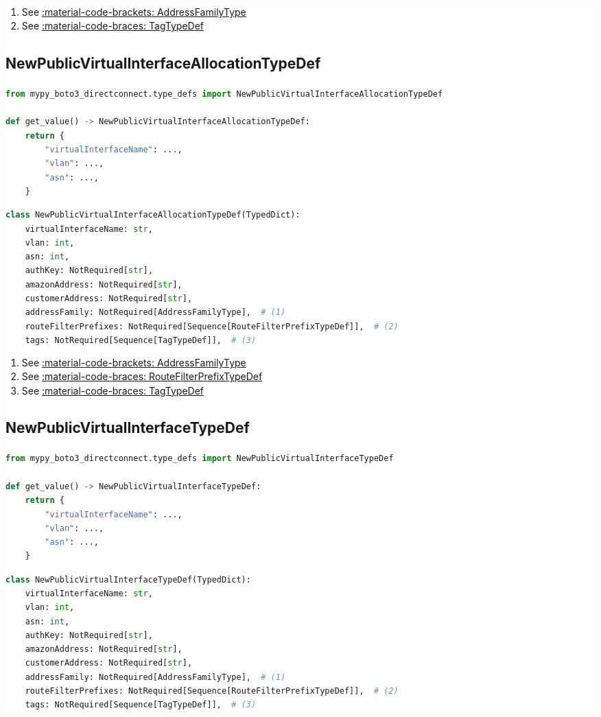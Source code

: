 
1. See [:material-code-brackets: AddressFamilyType](./literals.md#addressfamilytype) 
2. See [:material-code-braces: TagTypeDef](./type_defs.md#tagtypedef) 
## NewPublicVirtualInterfaceAllocationTypeDef

```python title="Usage Example"
from mypy_boto3_directconnect.type_defs import NewPublicVirtualInterfaceAllocationTypeDef

def get_value() -> NewPublicVirtualInterfaceAllocationTypeDef:
    return {
        "virtualInterfaceName": ...,
        "vlan": ...,
        "asn": ...,
    }
```

```python title="Definition"
class NewPublicVirtualInterfaceAllocationTypeDef(TypedDict):
    virtualInterfaceName: str,
    vlan: int,
    asn: int,
    authKey: NotRequired[str],
    amazonAddress: NotRequired[str],
    customerAddress: NotRequired[str],
    addressFamily: NotRequired[AddressFamilyType],  # (1)
    routeFilterPrefixes: NotRequired[Sequence[RouteFilterPrefixTypeDef]],  # (2)
    tags: NotRequired[Sequence[TagTypeDef]],  # (3)
```

1. See [:material-code-brackets: AddressFamilyType](./literals.md#addressfamilytype) 
2. See [:material-code-braces: RouteFilterPrefixTypeDef](./type_defs.md#routefilterprefixtypedef) 
3. See [:material-code-braces: TagTypeDef](./type_defs.md#tagtypedef) 
## NewPublicVirtualInterfaceTypeDef

```python title="Usage Example"
from mypy_boto3_directconnect.type_defs import NewPublicVirtualInterfaceTypeDef

def get_value() -> NewPublicVirtualInterfaceTypeDef:
    return {
        "virtualInterfaceName": ...,
        "vlan": ...,
        "asn": ...,
    }
```

```python title="Definition"
class NewPublicVirtualInterfaceTypeDef(TypedDict):
    virtualInterfaceName: str,
    vlan: int,
    asn: int,
    authKey: NotRequired[str],
    amazonAddress: NotRequired[str],
    customerAddress: NotRequired[str],
    addressFamily: NotRequired[AddressFamilyType],  # (1)
    routeFilterPrefixes: NotRequired[Sequence[RouteFilterPrefixTypeDef]],  # (2)
    tags: NotRequired[Sequence[TagTypeDef]],  # (3)
```
